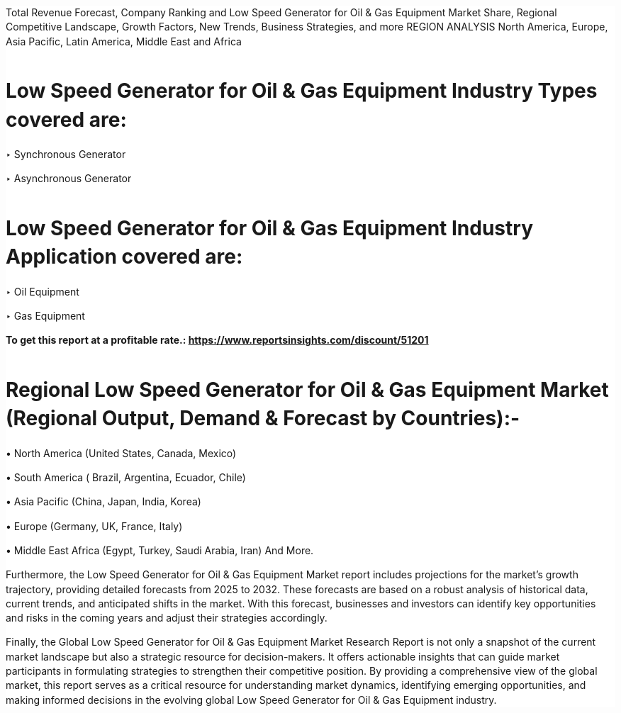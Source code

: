 <td>Total Revenue Forecast, Company Ranking and Low Speed Generator for Oil & Gas Equipment Market Share, Regional Competitive Landscape, Growth Factors, New Trends, Business Strategies, and more</td>
</tr>
<tr>
<td>REGION ANALYSIS</td>
<td>North America, Europe, Asia Pacific, Latin America, Middle East and Africa</td>
</tr>
</table>

# <strong>Low Speed Generator for Oil & Gas Equipment Industry Types covered are:</strong>

‣ Synchronous Generator

‣ Asynchronous Generator

# <strong>Low Speed Generator for Oil & Gas Equipment Industry Application covered are:</strong>

‣ Oil Equipment

‣ Gas Equipment

<strong>To get this report at a profitable rate.: <a href=https://www.reportsinsights.com/discount/51201>https://www.reportsinsights.com/discount/51201</a></strong>

# <strong>Regional Low Speed Generator for Oil & Gas Equipment Market (Regional Output, Demand &amp; Forecast by Countries):-</strong>

• North America (United States, Canada, Mexico)

• South America ( Brazil, Argentina, Ecuador, Chile)

• Asia Pacific (China, Japan, India, Korea)

• Europe (Germany, UK, France, Italy)

• Middle East Africa (Egypt, Turkey, Saudi Arabia, Iran) And More.

Furthermore, the Low Speed Generator for Oil & Gas Equipment Market report includes projections for the market’s growth trajectory, providing detailed forecasts from 2025 to 2032. These forecasts are based on a robust analysis of historical data, current trends, and anticipated shifts in the market. With this forecast, businesses and investors can identify key opportunities and risks in the coming years and adjust their strategies accordingly.

Finally, the Global Low Speed Generator for Oil & Gas Equipment Market Research Report is not only a snapshot of the current market landscape but also a strategic resource for decision-makers. It offers actionable insights that can guide market participants in formulating strategies to strengthen their competitive position. By providing a comprehensive view of the global market, this report serves as a critical resource for understanding market dynamics, identifying emerging opportunities, and making informed decisions in the evolving global Low Speed Generator for Oil & Gas Equipment industry.
